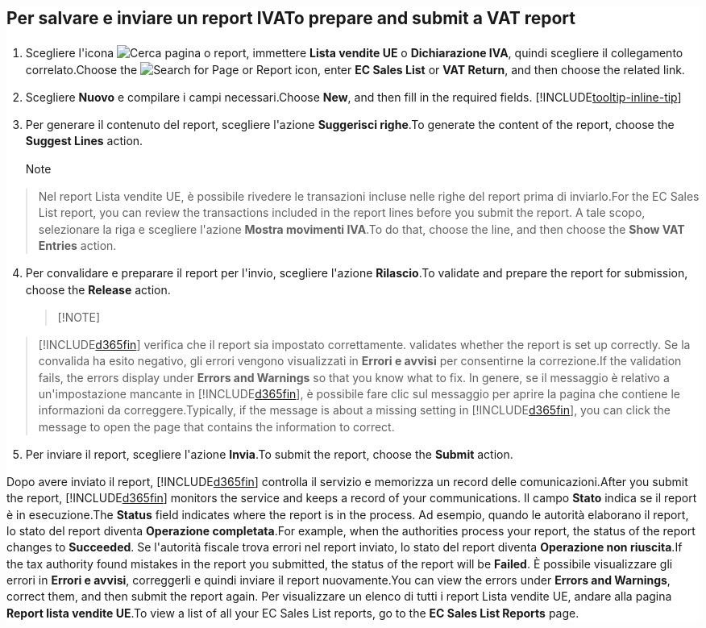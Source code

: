## <a name="to-prepare-and-submit-a-vat-report"></a><span data-ttu-id="924ac-151">Per salvare e inviare un report IVA</span><span class="sxs-lookup"><span data-stu-id="924ac-151">To prepare and submit a VAT report</span></span>
1. <span data-ttu-id="924ac-152">Scegliere l'icona ![Cerca pagina o report](media/ui-search/search_small.png "icona Cerca pagina o report"), immettere **Lista vendite UE** o **Dichiarazione IVA**, quindi scegliere il collegamento correlato.</span><span class="sxs-lookup"><span data-stu-id="924ac-152">Choose the ![Search for Page or Report](media/ui-search/search_small.png "Search for Page or Report icon") icon, enter **EC Sales List** or **VAT Return**, and then choose the related link.</span></span>  
2. <span data-ttu-id="924ac-153">Scegliere **Nuovo** e compilare i campi necessari.</span><span class="sxs-lookup"><span data-stu-id="924ac-153">Choose **New**, and then fill in the required fields.</span></span> [!INCLUDE[tooltip-inline-tip](includes/tooltip-inline-tip_md.md)]
3. <span data-ttu-id="924ac-154">Per generare il contenuto del report, scegliere l'azione **Suggerisci righe**.</span><span class="sxs-lookup"><span data-stu-id="924ac-154">To generate the content of the report, choose the **Suggest Lines** action.</span></span>  

    > [!NOTE]  
>   <span data-ttu-id="924ac-155">Nel report Lista vendite UE, è possibile rivedere le transazioni incluse nelle righe del report prima di inviarlo.</span><span class="sxs-lookup"><span data-stu-id="924ac-155">For the EC Sales List report, you can review the transactions included in the report lines before you submit the report.</span></span> <span data-ttu-id="924ac-156">A tale scopo, selezionare la riga e scegliere l'azione **Mostra movimenti IVA**.</span><span class="sxs-lookup"><span data-stu-id="924ac-156">To do that, choose the line, and then choose the **Show VAT Entries** action.</span></span>  
4. <span data-ttu-id="924ac-157">Per convalidare e preparare il report per l'invio, scegliere l'azione **Rilascio**.</span><span class="sxs-lookup"><span data-stu-id="924ac-157">To validate and prepare the report for submission, choose the **Release** action.</span></span>  

    >  [!NOTE]  
>   [!INCLUDE[d365fin](includes/d365fin_md.md)]<span data-ttu-id="924ac-158"> verifica che il report sia impostato correttamente.</span><span class="sxs-lookup"><span data-stu-id="924ac-158"> validates whether the report is set up correctly.</span></span> <span data-ttu-id="924ac-159">Se la convalida ha esito negativo, gli errori vengono visualizzati in **Errori e avvisi** per consentirne la correzione.</span><span class="sxs-lookup"><span data-stu-id="924ac-159">If the validation fails, the errors display under **Errors and Warnings** so that you know what to fix.</span></span> <span data-ttu-id="924ac-160">In genere, se il messaggio è relativo a un'impostazione mancante in [!INCLUDE[d365fin](includes/d365fin_md.md)], è possibile fare clic sul messaggio per aprire la pagina che contiene le informazioni da correggere.</span><span class="sxs-lookup"><span data-stu-id="924ac-160">Typically, if the message is about a missing setting in [!INCLUDE[d365fin](includes/d365fin_md.md)], you can click the message to open the page that contains the information to correct.</span></span>  
5. <span data-ttu-id="924ac-161">Per inviare il report, scegliere l'azione **Invia**.</span><span class="sxs-lookup"><span data-stu-id="924ac-161">To submit the report, choose the **Submit** action.</span></span>  

<span data-ttu-id="924ac-162">Dopo avere inviato il report, [!INCLUDE[d365fin](includes/d365fin_md.md)] controlla il servizio e memorizza un record delle comunicazioni.</span><span class="sxs-lookup"><span data-stu-id="924ac-162">After you submit the report, [!INCLUDE[d365fin](includes/d365fin_md.md)] monitors the service and keeps a record of your communications.</span></span> <span data-ttu-id="924ac-163">Il campo **Stato** indica se il report è in esecuzione.</span><span class="sxs-lookup"><span data-stu-id="924ac-163">The **Status** field indicates where the report is in the process.</span></span> <span data-ttu-id="924ac-164">Ad esempio, quando le autorità elaborano il report, lo stato del report diventa **Operazione completata**.</span><span class="sxs-lookup"><span data-stu-id="924ac-164">For example, when the authorities process your report, the status of the report changes to **Succeeded**.</span></span> <span data-ttu-id="924ac-165">Se l'autorità fiscale trova errori nel report inviato, lo stato del report diventa **Operazione non riuscita**.</span><span class="sxs-lookup"><span data-stu-id="924ac-165">If the tax authority found mistakes in the report you submitted, the status of the report will be **Failed**.</span></span> <span data-ttu-id="924ac-166">È possibile visualizzare gli errori in **Errori e avvisi**, correggerli e quindi inviare il report nuovamente.</span><span class="sxs-lookup"><span data-stu-id="924ac-166">You can view the errors under **Errors and Warnings**, correct them, and then submit the report again.</span></span> <span data-ttu-id="924ac-167">Per visualizzare un elenco di tutti i report Lista vendite UE, andare alla pagina **Report lista vendite UE**.</span><span class="sxs-lookup"><span data-stu-id="924ac-167">To view a list of all your EC Sales List reports, go to the **EC Sales List Reports** page.</span></span>  